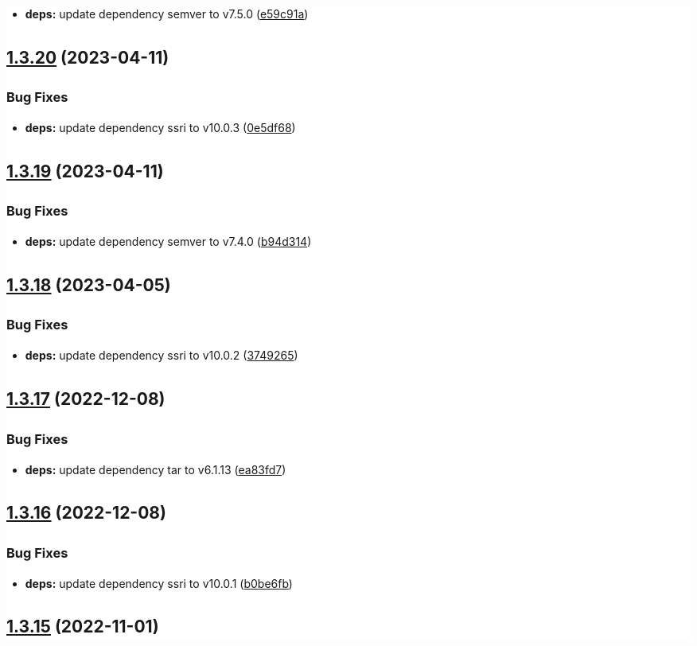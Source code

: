 * **deps:** update dependency semver to v7.5.0 ([e59c91a](https://github.com/eik-lib/core/commit/e59c91a31e1ee3085b9881dff0dce07963871d54))

## [1.3.20](https://github.com/eik-lib/core/compare/v1.3.19...v1.3.20) (2023-04-11)


### Bug Fixes

* **deps:** update dependency ssri to v10.0.3 ([0e5df68](https://github.com/eik-lib/core/commit/0e5df688575df1c6b059abecbd74ea0246aac98f))

## [1.3.19](https://github.com/eik-lib/core/compare/v1.3.18...v1.3.19) (2023-04-11)


### Bug Fixes

* **deps:** update dependency semver to v7.4.0 ([b94d314](https://github.com/eik-lib/core/commit/b94d314818e3c46b361d8dcfb07d9c504ca65c8d))

## [1.3.18](https://github.com/eik-lib/core/compare/v1.3.17...v1.3.18) (2023-04-05)


### Bug Fixes

* **deps:** update dependency ssri to v10.0.2 ([3749265](https://github.com/eik-lib/core/commit/37492659cbfb866678c432aaf6932237f2d76fde))

## [1.3.17](https://github.com/eik-lib/core/compare/v1.3.16...v1.3.17) (2022-12-08)


### Bug Fixes

* **deps:** update dependency tar to v6.1.13 ([ea83fd7](https://github.com/eik-lib/core/commit/ea83fd7a6bb99c4094ac5704d32603d392164b13))

## [1.3.16](https://github.com/eik-lib/core/compare/v1.3.15...v1.3.16) (2022-12-08)


### Bug Fixes

* **deps:** update dependency ssri to v10.0.1 ([b0be6fb](https://github.com/eik-lib/core/commit/b0be6fb367c983e9a8547fa4a682d05347751ee6))

## [1.3.15](https://github.com/eik-lib/core/compare/v1.3.14...v1.3.15) (2022-11-01)
